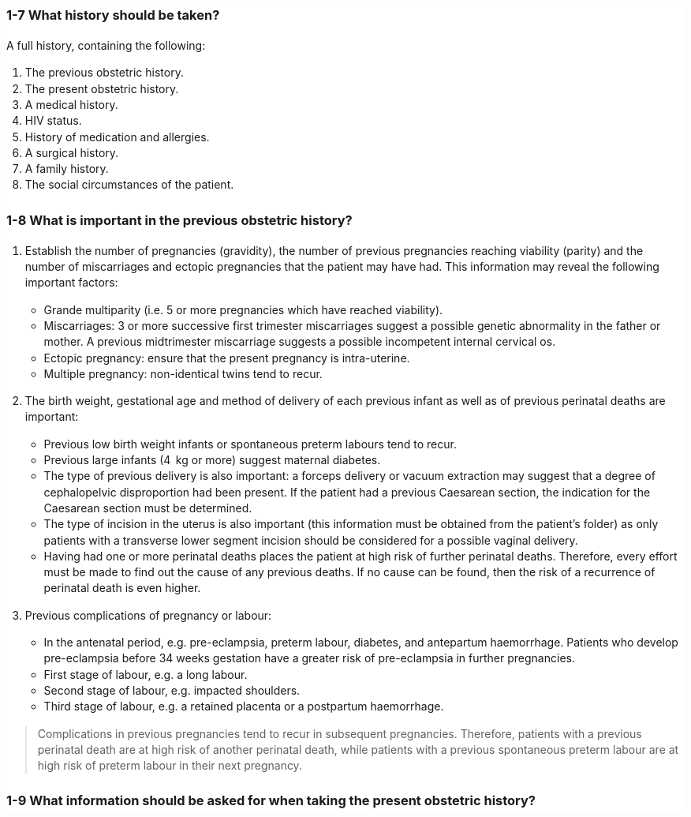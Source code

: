 ### 1-7 What history should be taken?

A full history, containing the following:

1.	The previous obstetric history.
2.	The present obstetric history.
3.	A medical history.
4.	HIV status.
5.	History of medication and allergies.
6.	A surgical history.
7.	A family history.
8.	The social circumstances of the patient.

### 1-8 What is important in the previous obstetric history?

1.	Establish the number of pregnancies (gravidity), the number of previous pregnancies reaching viability (parity) and the number of miscarriages and ectopic pregnancies that the patient may have had. This information may reveal the following important factors:

	*	Grande multiparity (i.e. 5 or more pregnancies which have reached viability).
	*	Miscarriages: 3 or more successive first trimester miscarriages suggest a possible genetic abnormality in the father or mother. A previous midtrimester miscarriage suggests a possible incompetent internal cervical os.
	*	Ectopic pregnancy: ensure that the present pregnancy is intra-uterine.
	*	Multiple pregnancy: non-identical twins tend to recur.

2.	The birth weight, gestational age and method of delivery of each previous infant as well as of previous perinatal deaths are important:
	*	Previous low birth weight infants or spontaneous preterm labours tend to recur.
	*	Previous large infants (4 &nbsp;kg or more) suggest maternal diabetes.
	*	The type of previous delivery is also important: a forceps delivery or vacuum extraction may suggest that a degree of cephalopelvic disproportion had been present. If the patient had a previous Caesarean section, the indication for the Caesarean section must be determined.
	*	The type of incision in the uterus is also important (this information must be obtained from the patient’s folder) as only patients with a transverse lower segment incision should be considered for a possible vaginal delivery.
	*	Having had one or more perinatal deaths places the patient at high risk of further perinatal deaths. Therefore, every effort must be made to find out the cause of any previous deaths. If no cause can be found, then the risk of a recurrence of perinatal death is even higher.
3. Previous complications of pregnancy or labour:
	*	In the antenatal period, e.g. pre-eclampsia, preterm labour, diabetes, and antepartum haemorrhage. Patients who develop pre-eclampsia before 34 weeks gestation have a greater risk of pre-eclampsia in further pregnancies.
	*	First stage of labour, e.g. a long labour.
	*	Second stage of labour, e.g. impacted shoulders.
	*	Third stage of labour, e.g. a retained placenta or a postpartum haemorrhage.

> Complications in previous pregnancies tend to recur in subsequent pregnancies. Therefore, patients with a previous perinatal death are at high risk of another perinatal death, while patients with a previous spontaneous preterm labour are at high risk of preterm labour in their next pregnancy.

### 1-9 What information should be asked for when taking the present obstetric history?
